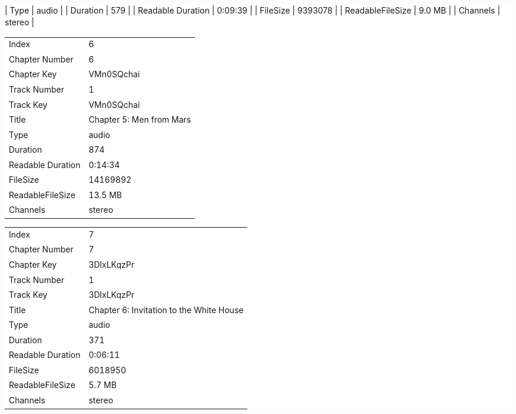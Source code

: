 | Type | audio |
| Duration | 579 |
| Readable Duration | 0:09:39 |
| FileSize | 9393078 |
| ReadableFileSize | 9.0 MB |
| Channels | stereo |

|  |  |
| - | - |
| Index | 6 |
| Chapter Number | 6 |
| Chapter Key | VMn0SQchai |
| Track Number | 1 |
| Track Key | VMn0SQchai |
| Title | Chapter 5: Men from Mars |
| Type | audio |
| Duration | 874 |
| Readable Duration | 0:14:34 |
| FileSize | 14169892 |
| ReadableFileSize | 13.5 MB |
| Channels | stereo |

|  |  |
| - | - |
| Index | 7 |
| Chapter Number | 7 |
| Chapter Key | 3DlxLKqzPr |
| Track Number | 1 |
| Track Key | 3DlxLKqzPr |
| Title | Chapter 6: Invitation to the White House |
| Type | audio |
| Duration | 371 |
| Readable Duration | 0:06:11 |
| FileSize | 6018950 |
| ReadableFileSize | 5.7 MB |
| Channels | stereo |
